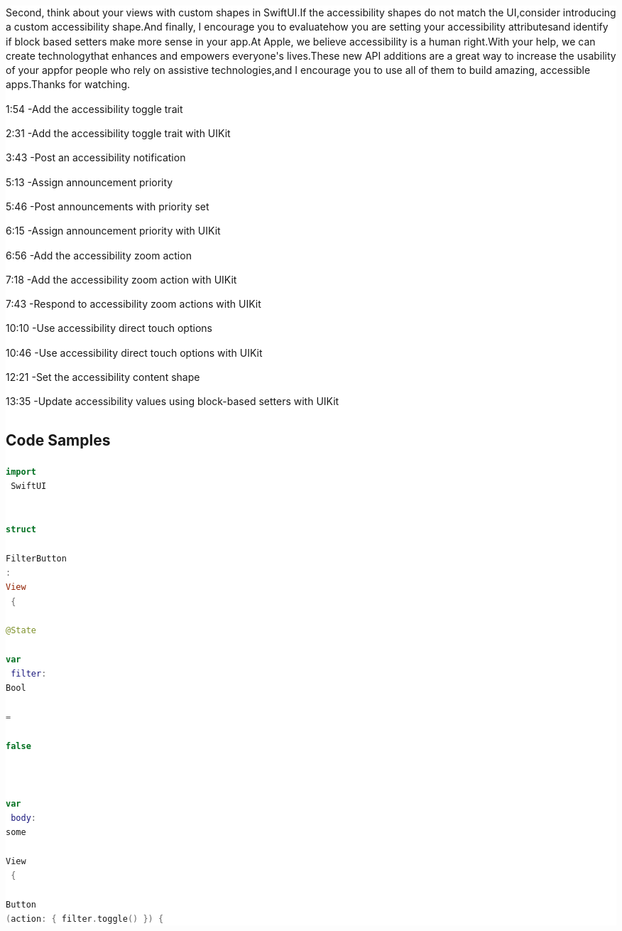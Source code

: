 Second, think about your views with custom shapes in SwiftUI.If the accessibility shapes do not match the UI,consider introducing a custom accessibility shape.And finally, I encourage you to evaluatehow you are setting your accessibility attributesand identify if block based setters make more sense in your app.At Apple, we believe accessibility is a human right.With your help, we can create technologythat enhances and empowers everyone's lives.These new API additions are a great way to increase the usability of your appfor people who rely on assistive technologies,and I encourage you to use all of them to build amazing, accessible apps.Thanks for watching.

1:54 -Add the accessibility toggle trait

2:31 -Add the accessibility toggle trait with UIKit

3:43 -Post an accessibility notification

5:13 -Assign announcement priority

5:46 -Post announcements with priority set

6:15 -Assign announcement priority with UIKit

6:56 -Add the accessibility zoom action

7:18 -Add the accessibility zoom action with UIKit

7:43 -Respond to accessibility zoom actions with UIKit

10:10 -Use accessibility direct touch options

10:46 -Use accessibility direct touch options with UIKit

12:21 -Set the accessibility content shape

13:35 -Update accessibility values using block-based setters with UIKit

## Code Samples

```swift
import
 SwiftUI


struct
 
FilterButton
: 
View
 {
    
@State
 
var
 filter: 
Bool
 
=
 
false


    
var
 body: 
some
 
View
 {
        
Button
(action: { filter.toggle() }) {
```